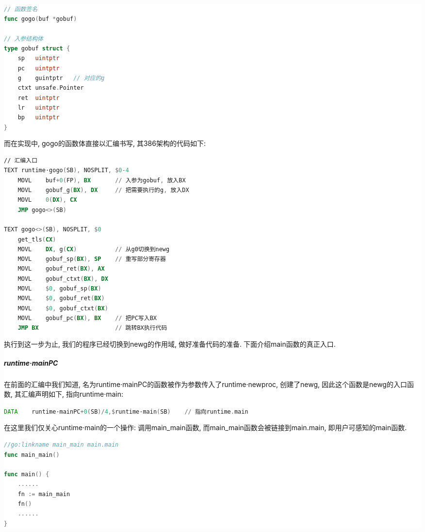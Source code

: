 ``` go
// 函数签名
func gogo(buf *gobuf)

// 入参结构体
type gobuf struct {
	sp   uintptr
	pc   uintptr
	g    guintptr	// 对应的g
	ctxt unsafe.Pointer
	ret  uintptr
	lr   uintptr
	bp   uintptr
}
```

而在实现中, gogo的函数体直接以汇编书写, 其386架构的代码如下:

``` asm
// 汇编入口
TEXT runtime·gogo(SB), NOSPLIT, $0-4
	MOVL	buf+0(FP), BX		// 入参为gobuf, 放入BX
	MOVL	gobuf_g(BX), DX		// 把需要执行的g, 放入DX
	MOVL	0(DX), CX		
	JMP	gogo<>(SB)

TEXT gogo<>(SB), NOSPLIT, $0
	get_tls(CX)
	MOVL	DX, g(CX)			// 从g0切换到newg
	MOVL	gobuf_sp(BX), SP	// 重写部分寄存器
	MOVL	gobuf_ret(BX), AX
	MOVL	gobuf_ctxt(BX), DX
	MOVL	$0, gobuf_sp(BX)	
	MOVL	$0, gobuf_ret(BX)
	MOVL	$0, gobuf_ctxt(BX)
	MOVL	gobuf_pc(BX), BX	// 把PC写入BX
	JMP	BX						// 跳转BX执行代码
```

执行到这一步为止, 我们的程序已经切换到newg的作用域, 做好准备代码的准备. 下面介绍main函数的真正入口.



##### runtime·mainPC

在前面的汇编中我们知道, 名为runtime·mainPC的函数被作为参数传入了runtime·newproc, 创建了newg, 因此这个函数是newg的入口函数, 其汇编声明如下, 指向runtime·main:

``` asm
DATA	runtime·mainPC+0(SB)/4,$runtime·main(SB)	// 指向runtime.main
```

在这里我们仅关心runtime·main的一个操作: 调用main_main函数, 而main_main函数会被链接到main.main, 即用户可感知的main函数.

``` go
//go:linkname main_main main.main
func main_main()

func main() {
	......
    fn := main_main 
	fn()
    ......
}
```
